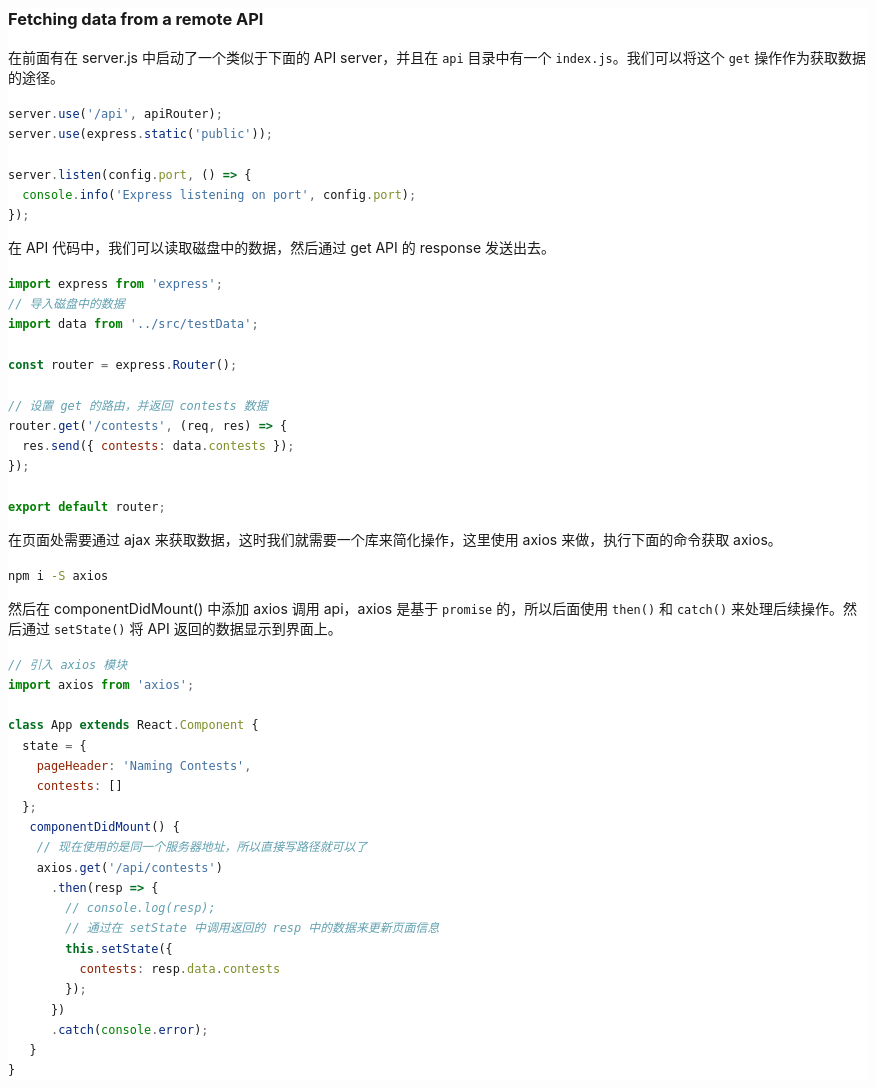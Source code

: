 ### Fetching data from a remote API

在前面有在 server.js 中启动了一个类似于下面的 API server，并且在 `api` 目录中有一个 `index.js`。我们可以将这个 `get` 操作作为获取数据的途径。

```js
server.use('/api', apiRouter);
server.use(express.static('public'));

server.listen(config.port, () => {
  console.info('Express listening on port', config.port);
});
```

在 API 代码中，我们可以读取磁盘中的数据，然后通过 get API 的 response 发送出去。

```js
import express from 'express';
// 导入磁盘中的数据
import data from '../src/testData';

const router = express.Router();

// 设置 get 的路由，并返回 contests 数据
router.get('/contests', (req, res) => {
  res.send({ contests: data.contests });
});

export default router;
```

在页面处需要通过 ajax 来获取数据，这时我们就需要一个库来简化操作，这里使用 axios 来做，执行下面的命令获取 axios。

```sh
npm i -S axios
```

然后在 componentDidMount() 中添加 axios 调用 api，axios 是基于 `promise` 的，所以后面使用 `then()` 和 `catch()` 来处理后续操作。然后通过 `setState()` 将 API 返回的数据显示到界面上。

```js
// 引入 axios 模块
import axios from 'axios';

class App extends React.Component {
  state = {
    pageHeader: 'Naming Contests',
    contests: []
  };
   componentDidMount() {
    // 现在使用的是同一个服务器地址，所以直接写路径就可以了
    axios.get('/api/contests')
      .then(resp => {
        // console.log(resp);
        // 通过在 setState 中调用返回的 resp 中的数据来更新页面信息
        this.setState({
          contests: resp.data.contests
        });
      })
      .catch(console.error);
   }
}
```

